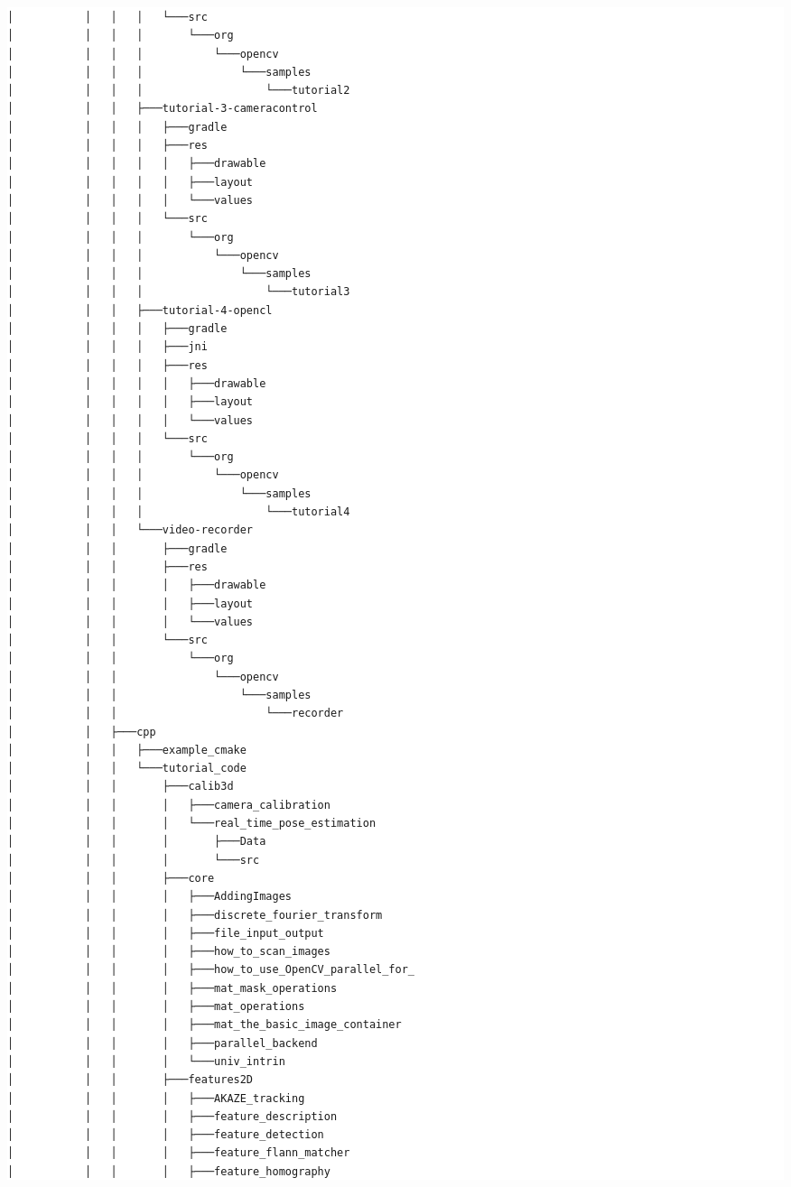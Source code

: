     │           │   │   │   └───src
    │           │   │   │       └───org
    │           │   │   │           └───opencv
    │           │   │   │               └───samples
    │           │   │   │                   └───tutorial2
    │           │   │   ├───tutorial-3-cameracontrol
    │           │   │   │   ├───gradle
    │           │   │   │   ├───res
    │           │   │   │   │   ├───drawable
    │           │   │   │   │   ├───layout
    │           │   │   │   │   └───values
    │           │   │   │   └───src
    │           │   │   │       └───org
    │           │   │   │           └───opencv
    │           │   │   │               └───samples
    │           │   │   │                   └───tutorial3
    │           │   │   ├───tutorial-4-opencl
    │           │   │   │   ├───gradle
    │           │   │   │   ├───jni
    │           │   │   │   ├───res
    │           │   │   │   │   ├───drawable
    │           │   │   │   │   ├───layout
    │           │   │   │   │   └───values
    │           │   │   │   └───src
    │           │   │   │       └───org
    │           │   │   │           └───opencv
    │           │   │   │               └───samples
    │           │   │   │                   └───tutorial4
    │           │   │   └───video-recorder
    │           │   │       ├───gradle
    │           │   │       ├───res
    │           │   │       │   ├───drawable
    │           │   │       │   ├───layout
    │           │   │       │   └───values
    │           │   │       └───src
    │           │   │           └───org
    │           │   │               └───opencv
    │           │   │                   └───samples
    │           │   │                       └───recorder
    │           │   ├───cpp
    │           │   │   ├───example_cmake
    │           │   │   └───tutorial_code
    │           │   │       ├───calib3d
    │           │   │       │   ├───camera_calibration
    │           │   │       │   └───real_time_pose_estimation
    │           │   │       │       ├───Data
    │           │   │       │       └───src
    │           │   │       ├───core
    │           │   │       │   ├───AddingImages
    │           │   │       │   ├───discrete_fourier_transform
    │           │   │       │   ├───file_input_output
    │           │   │       │   ├───how_to_scan_images
    │           │   │       │   ├───how_to_use_OpenCV_parallel_for_
    │           │   │       │   ├───mat_mask_operations
    │           │   │       │   ├───mat_operations
    │           │   │       │   ├───mat_the_basic_image_container
    │           │   │       │   ├───parallel_backend
    │           │   │       │   └───univ_intrin
    │           │   │       ├───features2D
    │           │   │       │   ├───AKAZE_tracking
    │           │   │       │   ├───feature_description
    │           │   │       │   ├───feature_detection
    │           │   │       │   ├───feature_flann_matcher
    │           │   │       │   ├───feature_homography